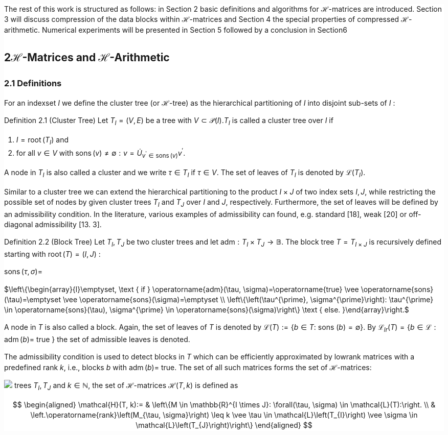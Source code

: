 The rest of this work is structured as follows: in Section 2 basic definitions and algorithms for $\mathcal{H}$-matrices are introduced. Section 3 will discuss compression of the data blocks within $\mathcal{H}$-matrices and Section 4 the special properties of compressed $\mathcal{H}$-arithmetic. Numerical experiments will be presented in Section 5 followed by a conclusion in Section6

## $2 \mathcal{H}$-Matrices and $\mathcal{H}$-Arithmetic

### 2.1 Definitions

For an indexset $I$ we define the cluster tree (or $\mathcal{H}$-tree) as the hierarchical partitioning of $I$ into disjoint sub-sets of $I$ :

Definition 2.1 (Cluster Tree) Let $T_{I}=(V, E)$ be a tree with $V \subset \mathcal{P}(I) . T_{I}$ is called a cluster tree over $I$ if

1. $I=\operatorname{root}\left(T_{I}\right)$ and
2. for all $v \in V$ with $\operatorname{sons}(v) \neq \emptyset: v=\dot{U}_{v^{\prime} \in \operatorname{sons}(v)} v^{\prime}$.

A node in $T_{I}$ is also called a cluster and we write $\tau \in T_{I}$ if $\tau \in V$. The set of leaves of $T_{I}$ is denoted by $\mathcal{L}\left(T_{I}\right)$.

Similar to a cluster tree we can extend the hierarchical partitioning to the product $I \times J$ of two index sets $I, J$, while restricting the possible set of nodes by given cluster trees $T_{I}$ and $T_{J}$ over $I$ and $J$, respectively. Furthermore, the set of leaves will be defined by an admissibility condition. In the literature, various examples of admissibility can found, e.g. standard [18], weak [20] or off-diagonal admissibility [13. 3].

Definition 2.2 (Block Tree) Let $T_{I}, T_{J}$ be two cluster trees and let $\mathrm{adm}: T_{I} \times T_{J} \rightarrow \mathbb{B}$. The block tree $T=T_{I \times J}$ is recursively defined starting with $\operatorname{root}(T)=(I, J)$ :

$\operatorname{sons}(\tau, \sigma)=$

$\left\{\begin{array}{l}\emptyset, \text { if } \operatorname{adm}(\tau, \sigma)=\operatorname{true} \vee \operatorname{sons}(\tau)=\emptyset \vee \operatorname{sons}(\sigma)=\emptyset \\ \left\{\left(\tau^{\prime}, \sigma^{\prime}\right): \tau^{\prime} \in \operatorname{sons}(\tau), \sigma^{\prime} \in \operatorname{sons}(\sigma)\right\} \text { else. }\end{array}\right.$

A node in $T$ is also called a block. Again, the set of leaves of $T$ is denoted by $\mathcal{L}(T):=\{b \in T:$ sons $(b)=\emptyset\}$. By $\mathcal{L}_{l r}(T)=\{b \in \mathcal{L}: \operatorname{adm}(b)=$ true $\}$ the set of admissible leaves is denoted.

The admissibility condition is used to detect blocks in $T$ which can be efficiently approximated by lowrank matrices with a predefined rank $k$, i.e., blocks $b$ with $\operatorname{adm}(b)=$ true. The set of all such matrices forms the set of $\mathcal{H}$-matrices:

![](https://cdn.mathpix.com/cropped/2024_06_04_7f76206f77810817bf10g-02.jpg?height=43&width=828&top_left_y=1378&top_left_x=1025)
trees $T_{I}, T_{J}$ and $k \in \mathbb{N}$, the set of $\mathcal{H}$-matrices $\mathcal{H}(T, k)$ is defined as

$$
\begin{aligned}
\mathcal{H}(T, k):= & \left\{M \in \mathbb{R}^{I \times J}: \forall(\tau, \sigma) \in \mathcal{L}(T):\right. \\
& \left.\operatorname{rank}\left(M_{\tau, \sigma}\right) \leq k \vee \tau \in \mathcal{L}\left(T_{I}\right) \vee \sigma \in \mathcal{L}\left(T_{J}\right)\right\}
\end{aligned}
$$


[^0]:    ${ }^{1}$ ZFP handles sub-blocks of size $4{ }^{d}$ seperately, with $d$ being the dimension of the data.
[^1]:    ${ }^{2}$ This does not take into account differences between normalized and denormalized numbers in IEEE754.
[^2]:    http://libhlr.org programs: compress, compress-lu, mixedprec and mixedprec-lu